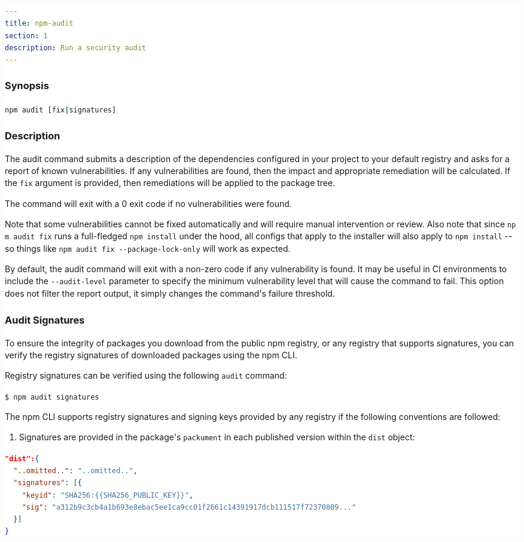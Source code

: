 ```yaml
---
title: npm-audit
section: 1
description: Run a security audit
---
```


### Synopsis

```bash
npm audit [fix|signatures]
```

### Description

The audit command submits a description of the dependencies configured in
your project to your default registry and asks for a report of known
vulnerabilities. If any vulnerabilities are found, then the impact and
appropriate remediation will be calculated. If the `fix` argument is
provided, then remediations will be applied to the package tree.

The command will exit with a 0 exit code if no vulnerabilities were found.

Note that some vulnerabilities cannot be fixed automatically and will
require manual intervention or review. Also note that since `npm audit
fix` runs a full-fledged `npm install` under the hood, all configs that
apply to the installer will also apply to `npm install` -- so things like
`npm audit fix --package-lock-only` will work as expected.

By default, the audit command will exit with a non-zero code if any
vulnerability is found. It may be useful in CI environments to include the
`--audit-level` parameter to specify the minimum vulnerability level that
will cause the command to fail. This option does not filter the report
output, it simply changes the command's failure threshold.

### Audit Signatures

To ensure the integrity of packages you download from the public npm registry, or any registry that supports signatures, you can verify the registry signatures of downloaded packages using the npm CLI.

Registry signatures can be verified using the following `audit` command:

```bash
$ npm audit signatures
```

The npm CLI supports registry signatures and signing keys provided by any registry if the following conventions are followed:

1. Signatures are provided in the package's `packument` in each published version within the `dist` object:

```json
"dist":{
  "..omitted..": "..omitted..",
  "signatures": [{
    "keyid": "SHA256:{{SHA256_PUBLIC_KEY}}",
    "sig": "a312b9c3cb4a1b693e8ebac5ee1ca9cc01f2661c14391917dcb111517f72370809..."
  }]
}
```
